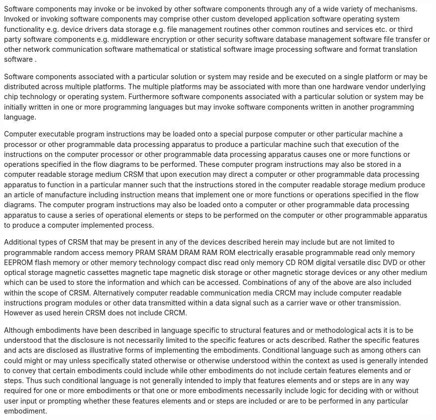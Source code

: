 Software components may invoke or be invoked by other software components through any of a wide variety of mechanisms. Invoked or invoking software components may comprise other custom developed application software operating system functionality e.g. device drivers data storage e.g. file management routines other common routines and services etc. or third party software components e.g. middleware encryption or other security software database management software file transfer or other network communication software mathematical or statistical software image processing software and format translation software .

Software components associated with a particular solution or system may reside and be executed on a single platform or may be distributed across multiple platforms. The multiple platforms may be associated with more than one hardware vendor underlying chip technology or operating system. Furthermore software components associated with a particular solution or system may be initially written in one or more programming languages but may invoke software components written in another programming language.

Computer executable program instructions may be loaded onto a special purpose computer or other particular machine a processor or other programmable data processing apparatus to produce a particular machine such that execution of the instructions on the computer processor or other programmable data processing apparatus causes one or more functions or operations specified in the flow diagrams to be performed. These computer program instructions may also be stored in a computer readable storage medium CRSM that upon execution may direct a computer or other programmable data processing apparatus to function in a particular manner such that the instructions stored in the computer readable storage medium produce an article of manufacture including instruction means that implement one or more functions or operations specified in the flow diagrams. The computer program instructions may also be loaded onto a computer or other programmable data processing apparatus to cause a series of operational elements or steps to be performed on the computer or other programmable apparatus to produce a computer implemented process.

Additional types of CRSM that may be present in any of the devices described herein may include but are not limited to programmable random access memory PRAM SRAM DRAM RAM ROM electrically erasable programmable read only memory EEPROM flash memory or other memory technology compact disc read only memory CD ROM digital versatile disc DVD or other optical storage magnetic cassettes magnetic tape magnetic disk storage or other magnetic storage devices or any other medium which can be used to store the information and which can be accessed. Combinations of any of the above are also included within the scope of CRSM. Alternatively computer readable communication media CRCM may include computer readable instructions program modules or other data transmitted within a data signal such as a carrier wave or other transmission. However as used herein CRSM does not include CRCM.

Although embodiments have been described in language specific to structural features and or methodological acts it is to be understood that the disclosure is not necessarily limited to the specific features or acts described. Rather the specific features and acts are disclosed as illustrative forms of implementing the embodiments. Conditional language such as among others can could might or may unless specifically stated otherwise or otherwise understood within the context as used is generally intended to convey that certain embodiments could include while other embodiments do not include certain features elements and or steps. Thus such conditional language is not generally intended to imply that features elements and or steps are in any way required for one or more embodiments or that one or more embodiments necessarily include logic for deciding with or without user input or prompting whether these features elements and or steps are included or are to be performed in any particular embodiment.

